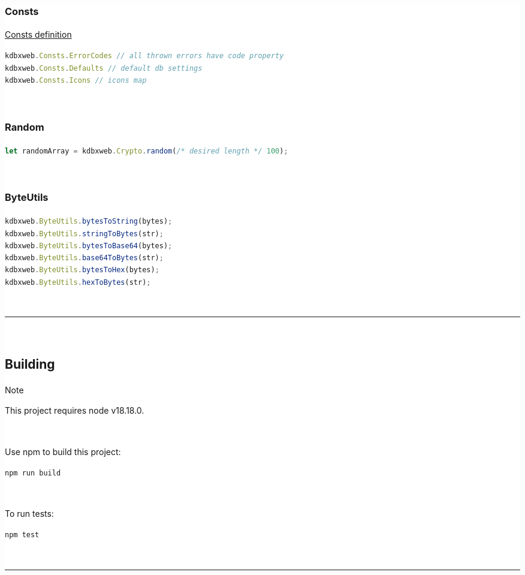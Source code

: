 ### Consts

[Consts definition](https://github.com/keeweb/kdbxweb/blob/master/lib/defs/consts.ts)

```ts
kdbxweb.Consts.ErrorCodes // all thrown errors have code property
kdbxweb.Consts.Defaults // default db settings
kdbxweb.Consts.Icons // icons map
```

<br />

### Random

```ts
let randomArray = kdbxweb.Crypto.random(/* desired length */ 100);
```

<br />

### ByteUtils

```ts
kdbxweb.ByteUtils.bytesToString(bytes);
kdbxweb.ByteUtils.stringToBytes(str);
kdbxweb.ByteUtils.bytesToBase64(bytes);
kdbxweb.ByteUtils.base64ToBytes(str);
kdbxweb.ByteUtils.bytesToHex(bytes);
kdbxweb.ByteUtils.hexToBytes(str);
```

<br />

---

<br />

## Building

> [!NOTE]
> This project requires node v18.18.0.

<br />

Use npm to build this project:

```sh
npm run build
```  

<br />

To run tests:

```sh
npm test
```  

<br />

---
